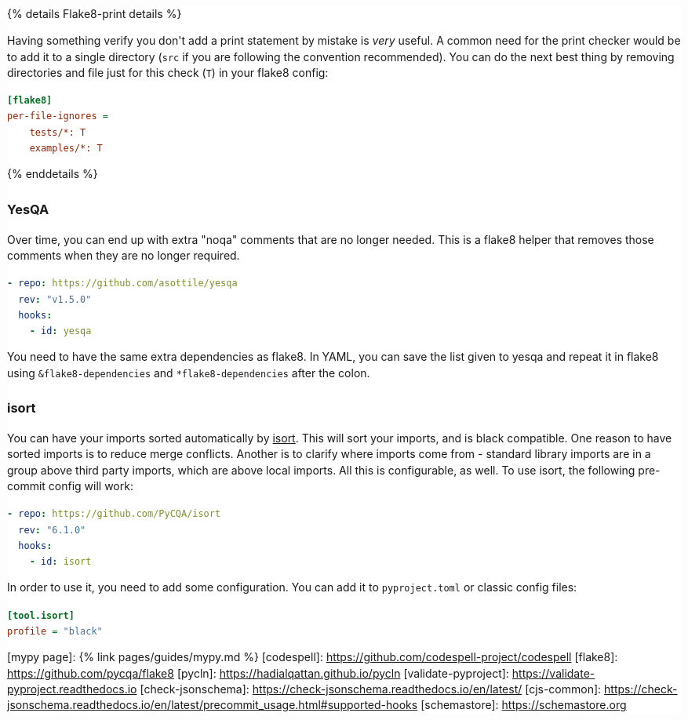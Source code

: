 {% details Flake8-print details %}

Having something verify you don't add a print statement by mistake is _very_
useful. A common need for the print checker would be to add it to a single
directory (`src` if you are following the convention recommended). You can do
the next best thing by removing directories and file just for this check (`T`)
in your flake8 config:

```ini
[flake8]
per-file-ignores =
    tests/*: T
    examples/*: T
```

{% enddetails %}

### YesQA

Over time, you can end up with extra "noqa" comments that are no longer needed.
This is a flake8 helper that removes those comments when they are no longer
required.

```yaml
- repo: https://github.com/asottile/yesqa
  rev: "v1.5.0"
  hooks:
    - id: yesqa
```

You need to have the same extra dependencies as flake8. In YAML, you can save
the list given to yesqa and repeat it in flake8 using `&flake8-dependencies` and
`*flake8-dependencies` after the colon.

### isort

You can have your imports sorted automatically by [isort][]. This will sort your
imports, and is black compatible. One reason to have sorted imports is to reduce
merge conflicts. Another is to clarify where imports come from - standard
library imports are in a group above third party imports, which are above local
imports. All this is configurable, as well. To use isort, the following
pre-commit config will work:

[isort]: https://pycqa.github.io/isort/

```yaml
- repo: https://github.com/PyCQA/isort
  rev: "6.1.0"
  hooks:
    - id: isort
```

In order to use it, you need to add some configuration. You can add it to
`pyproject.toml` or classic config files:

```ini
[tool.isort]
profile = "black"
```


[pre-commit]: https://pre-commit.com
[ruff docs]: https://beta.ruff.rs
[ruff]: https://github.com/astral-sh/ruff
[pyupgrade]: https://github.com/asottile/pyupgrade
[mypy page]: {% link pages/guides/mypy.md %}
[codespell]: https://github.com/codespell-project/codespell
[flake8]: https://github.com/pycqa/flake8
[pycln]: https://hadialqattan.github.io/pycln
[validate-pyproject]: https://validate-pyproject.readthedocs.io
[check-jsonschema]: https://check-jsonschema.readthedocs.io/en/latest/
[cjs-common]: https://check-jsonschema.readthedocs.io/en/latest/precommit_usage.html#supported-hooks
[schemastore]: https://schemastore.org